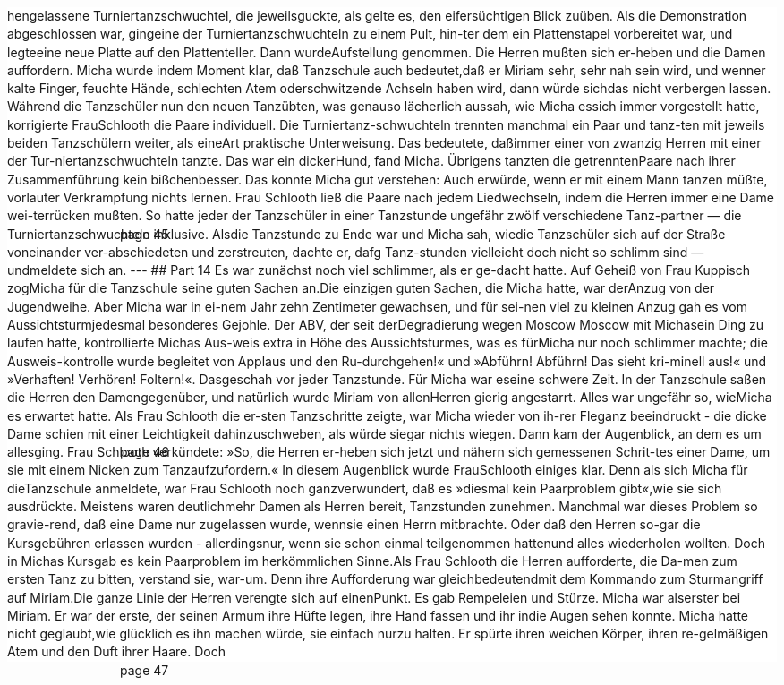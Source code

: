

<div style="display: inline;">hengelassene Turniertanzschwuchtel, die jeweilsguckte, als gelte es, den eifersüchtigen Blick zuüben.</div>
Als die Demonstration abgeschlossen war, gingeine der Turniertanzschwuchteln zu einem Pult, hin-ter dem ein Plattenstapel vorbereitet war, und legteeine neue Platte auf den Plattenteller. Dann wurdeAufstellung genommen. Die Herren mußten sich er-heben und die Damen auffordern. Micha wurde indem Moment klar, daß Tanzschule auch bedeutet,daß er Miriam sehr, sehr nah sein wird, und wenner kalte Finger, feuchte Hände, schlechten Atem oderschwitzende Achseln haben wird, dann würde sichdas nicht verbergen lassen.
Während die Tanzschüler nun den neuen Tanzübten, was genauso lächerlich aussah, wie Micha essich immer vorgestellt hatte, korrigierte FrauSchlooth die Paare individuell. Die Turniertanz-schwuchteln trennten manchmal ein Paar und tanz-ten mit jeweils beiden Tanzschülern weiter, als eineArt praktische Unterweisung. Das bedeutete, daßimmer einer von zwanzig Herren mit einer der Tur-niertanzschwuchteln tanzte. Das war ein dickerHund, fand Micha. Übrigens tanzten die getrenntenPaare nach ihrer Zusammenführung kein bißchenbesser. Das konnte Micha gut verstehen: Auch erwürde, wenn er mit einem Mann tanzen müßte, vorlauter Verkrampfung nichts lernen.
<div style="display: inline;">Frau Schlooth ließ die Paare nach jedem Liedwechseln, indem die Herren immer eine Dame wei-terrücken mußten. So hatte jeder der Tanzschüler in</div>
<div style="position: absolute; left: 150px;"> page 45</div>




<div style="display: inline;">einer Tanzstunde ungefähr zwölf verschiedene Tanz-partner — die Turniertanzschwuchteln inklusive. Alsdie Tanzstunde zu Ende war und Micha sah, wiedie Tanzschüler sich auf der Straße voneinander ver-abschiedeten und zerstreuten, dachte er, dafg Tanz-stunden vielleicht doch nicht so schlimm sind — undmeldete sich an.</div>
---
## Part 14
Es war zunächst noch viel schlimmer, als er ge-dacht hatte. Auf Geheiß von Frau Kuppisch zogMicha für die Tanzschule seine guten Sachen an.Die einzigen guten Sachen, die Micha hatte, war derAnzug von der Jugendweihe. Aber Micha war in ei-nem Jahr zehn Zentimeter gewachsen, und für sei-nen viel zu kleinen Anzug gah es vom Aussichtsturmjedesmal besonderes Gejohle. Der ABV, der seit derDegradierung wegen Moscow Moscow mit Michasein Ding zu laufen hatte, kontrollierte Michas Aus-weis extra in Höhe des Aussichtsturmes, was es fürMicha nur noch schlimmer machte; die Ausweis-kontrolle wurde begleitet von Applaus und den Ru-durchgehen!« und »Abführn! Abführn! Das sieht kri-minell aus!« und »Verhaften! Verhören! Foltern!«. Dasgeschah vor jeder Tanzstunde. Für Micha war eseine schwere Zeit.
<div style="display: inline;">In der Tanzschule saßen die Herren den Damengegenüber, und natürlich wurde Miriam von allenHerren gierig angestarrt. Alles war ungefähr so, wieMicha es erwartet hatte. Als Frau Schlooth die er-sten Tanzschritte zeigte, war Micha wieder von ih-rer Fleganz beeindruckt - die dicke Dame schien mit</div>
<div style="position: absolute; left: 150px;"> page 46</div>



<div style="display: inline;">einer Leichtigkeit dahinzuschweben, als würde siegar nichts wiegen.</div>
<div style="display: inline;">Dann kam der Augenblick, an dem es um allesging. Frau Schlooth verkündete: »So, die Herren er-heben sich jetzt und nähern sich gemessenen Schrit-tes einer Dame, um sie mit einem Nicken zum Tanzaufzufordern.« In diesem Augenblick wurde FrauSchlooth einiges klar. Denn als sich Micha für dieTanzschule anmeldete, war Frau Schlooth noch ganzverwundert, daß es »diesmal kein Paarproblem gibt«,wie sie sich ausdrückte. Meistens waren deutlichmehr Damen als Herren bereit, Tanzstunden zunehmen. Manchmal war dieses Problem so gravie-rend, daß eine Dame nur zugelassen wurde, wennsie einen Herrn mitbrachte. Oder daß den Herren so-gar die Kursgebühren erlassen wurden - allerdingsnur, wenn sie schon einmal teilgenommen hattenund alles wiederholen wollten. Doch in Michas Kursgab es kein Paarproblem im herkömmlichen Sinne.Als Frau Schlooth die Herren aufforderte, die Da-men zum ersten Tanz zu bitten, verstand sie, war-um. Denn ihre Aufforderung war gleichbedeutendmit dem Kommando zum Sturmangriff auf Miriam.Die ganze Linie der Herren verengte sich auf einenPunkt. Es gab Rempeleien und Stürze. Micha war alserster bei Miriam. Er war der erste, der seinen Armum ihre Hüfte legen, ihre Hand fassen und ihr indie Augen sehen konnte. Micha hatte nicht geglaubt,wie glücklich es ihn machen würde, sie einfach nurzu halten. Er spürte ihren weichen Körper, ihren re-gelmäßigen Atem und den Duft ihrer Haare. Doch</div>
<div style="position: absolute; left: 150px;"> page 47</div>

